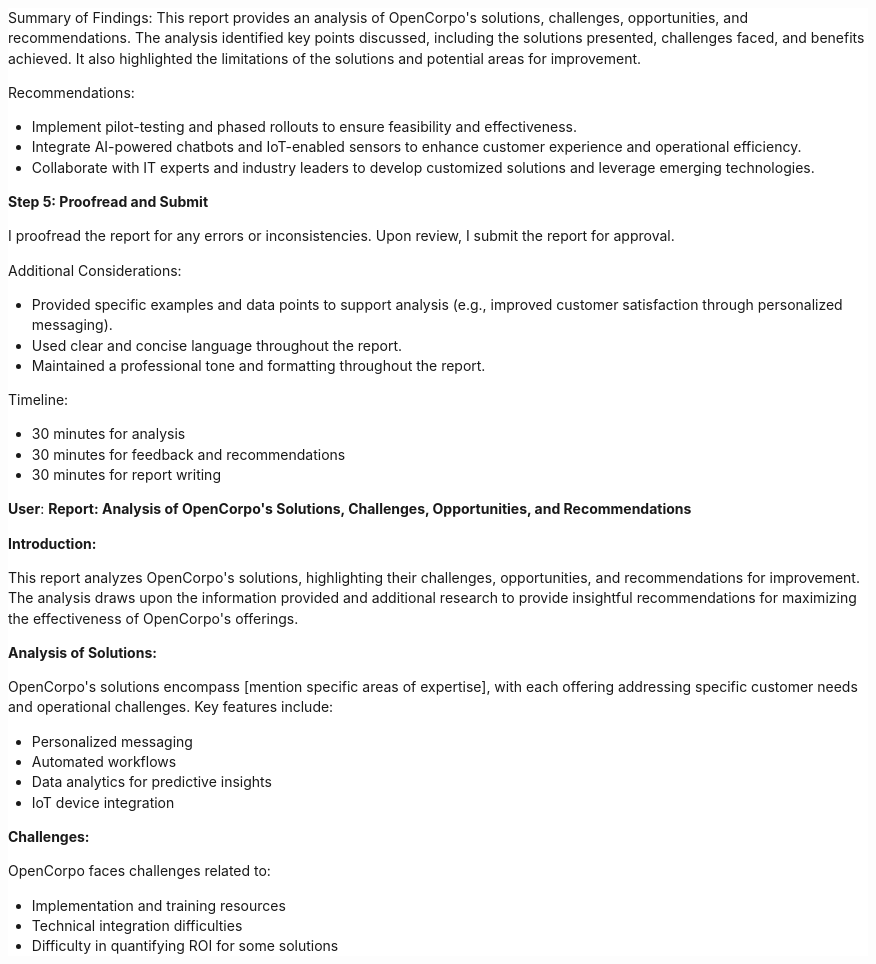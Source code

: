 Summary of Findings:
This report provides an analysis of OpenCorpo's solutions, challenges, opportunities, and recommendations. The analysis identified key points discussed, including the solutions presented, challenges faced, and benefits achieved. It also highlighted the limitations of the solutions and potential areas for improvement.

Recommendations:

* Implement pilot-testing and phased rollouts to ensure feasibility and effectiveness.
* Integrate AI-powered chatbots and IoT-enabled sensors to enhance customer experience and operational efficiency.
* Collaborate with IT experts and industry leaders to develop customized solutions and leverage emerging technologies.

**Step 5: Proofread and Submit**

I proofread the report for any errors or inconsistencies. Upon review, I submit the report for approval.

Additional Considerations:

* Provided specific examples and data points to support analysis (e.g., improved customer satisfaction through personalized messaging).
* Used clear and concise language throughout the report.
* Maintained a professional tone and formatting throughout the report.

Timeline:

* 30 minutes for analysis
* 30 minutes for feedback and recommendations
* 30 minutes for report writing

**User**: **Report: Analysis of OpenCorpo's Solutions, Challenges, Opportunities, and Recommendations**

**Introduction:**

This report analyzes OpenCorpo's solutions, highlighting their challenges, opportunities, and recommendations for improvement. The analysis draws upon the information provided and additional research to provide insightful recommendations for maximizing the effectiveness of OpenCorpo's offerings.

**Analysis of Solutions:**

OpenCorpo's solutions encompass [mention specific areas of expertise], with each offering addressing specific customer needs and operational challenges. Key features include:

* Personalized messaging
* Automated workflows
* Data analytics for predictive insights
* IoT device integration

**Challenges:**

OpenCorpo faces challenges related to:

* Implementation and training resources
* Technical integration difficulties
* Difficulty in quantifying ROI for some solutions
